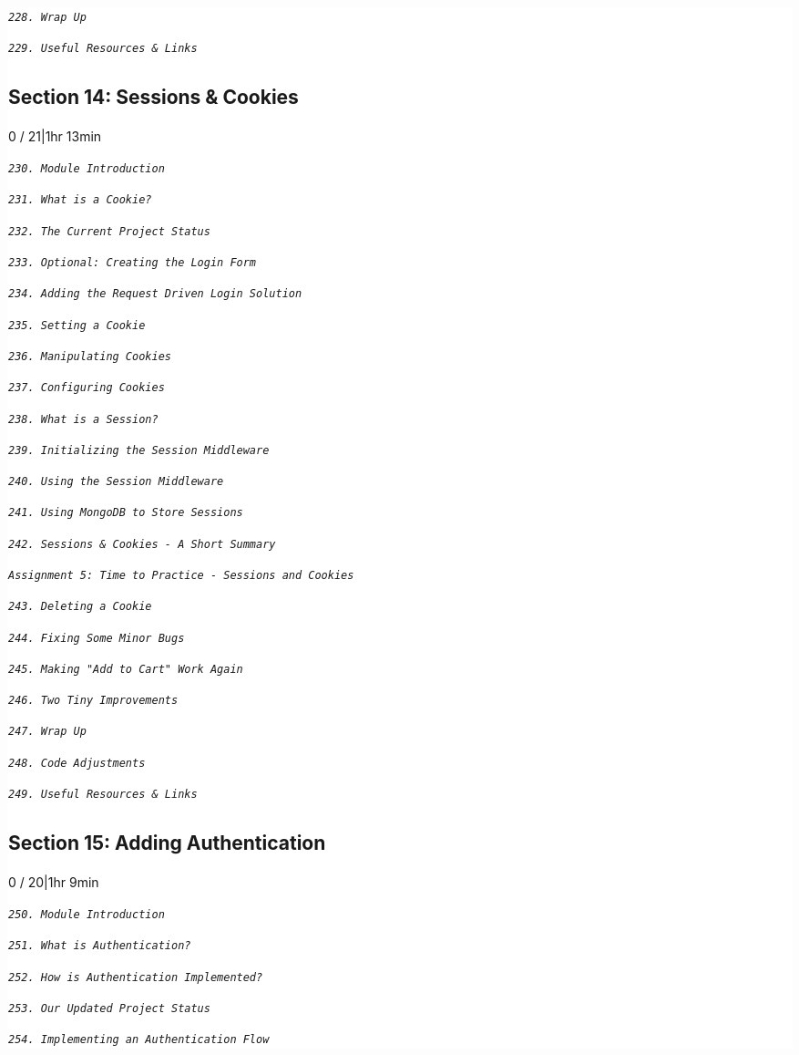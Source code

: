 _`228. Wrap Up`_

_`229. Useful Resources & Links`_

## Section 14: Sessions & Cookies
0 / 21|1hr 13min

_`230. Module Introduction`_

_`231. What is a Cookie?`_

_`232. The Current Project Status`_

_`233. Optional: Creating the Login Form`_

_`234. Adding the Request Driven Login Solution`_

_`235. Setting a Cookie`_

_`236. Manipulating Cookies`_

_`237. Configuring Cookies`_

_`238. What is a Session?`_

_`239. Initializing the Session Middleware`_

_`240. Using the Session Middleware`_

_`241. Using MongoDB to Store Sessions`_

_`242. Sessions & Cookies - A Short Summary`_

_`Assignment 5: Time to Practice - Sessions and Cookies`_

_`243. Deleting a Cookie`_

_`244. Fixing Some Minor Bugs`_

_`245. Making "Add to Cart" Work Again`_

_`246. Two Tiny Improvements`_

_`247. Wrap Up`_

_`248. Code Adjustments`_

_`249. Useful Resources & Links`_

## Section 15: Adding Authentication
0 / 20|1hr 9min

_`250. Module Introduction`_

_`251. What is Authentication?`_

_`252. How is Authentication Implemented?`_

_`253. Our Updated Project Status`_

_`254. Implementing an Authentication Flow`_
